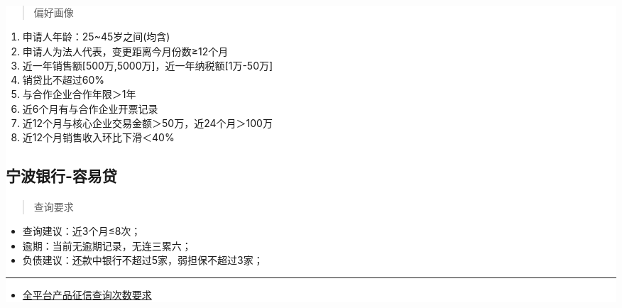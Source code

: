 > 偏好画像

1. 申请人年龄：25~45岁之间(均含)
2. 申请人为法人代表，变更距离今月份数≥12个月
3. 近一年销售额[500万,5000万]，近一年纳税额[1万-50万]
4. 销贷比不超过60%
5. 与合作企业合作年限＞1年
6. 近6个月有与合作企业开票记录
7. 近12个月与核心企业交易金额＞50万，近24个月＞100万
8. 近12个月销售收入环比下滑＜40%

## 宁波银行-容易贷

> 查询要求

- 查询建议：近3个月≤8次；
- 逾期：当前无逾期记录，无连三累六；
- 负债建议：还款中银行不超过5家，弱担保不超过3家；

-----
- [全平台产品征信查询次数要求](https://mp.weixin.qq.com/s/Ix9visC-jYdzlbJ547cljQ)